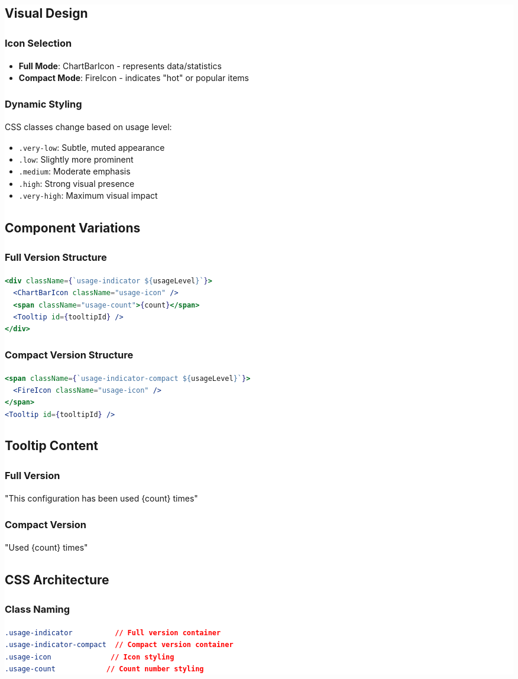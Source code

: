 ## Visual Design

### Icon Selection
- **Full Mode**: ChartBarIcon - represents data/statistics
- **Compact Mode**: FireIcon - indicates "hot" or popular items

### Dynamic Styling
CSS classes change based on usage level:
- `.very-low`: Subtle, muted appearance
- `.low`: Slightly more prominent
- `.medium`: Moderate emphasis
- `.high`: Strong visual presence
- `.very-high`: Maximum visual impact

## Component Variations

### Full Version Structure
```jsx
<div className={`usage-indicator ${usageLevel}`}>
  <ChartBarIcon className="usage-icon" />
  <span className="usage-count">{count}</span>
  <Tooltip id={tooltipId} />
</div>
```

### Compact Version Structure
```jsx
<span className={`usage-indicator-compact ${usageLevel}`}>
  <FireIcon className="usage-icon" />
</span>
<Tooltip id={tooltipId} />
```

## Tooltip Content

### Full Version
"This configuration has been used {count} times"

### Compact Version
"Used {count} times"

## CSS Architecture

### Class Naming
```css
.usage-indicator          // Full version container
.usage-indicator-compact  // Compact version container
.usage-icon              // Icon styling
.usage-count            // Count number styling
```
